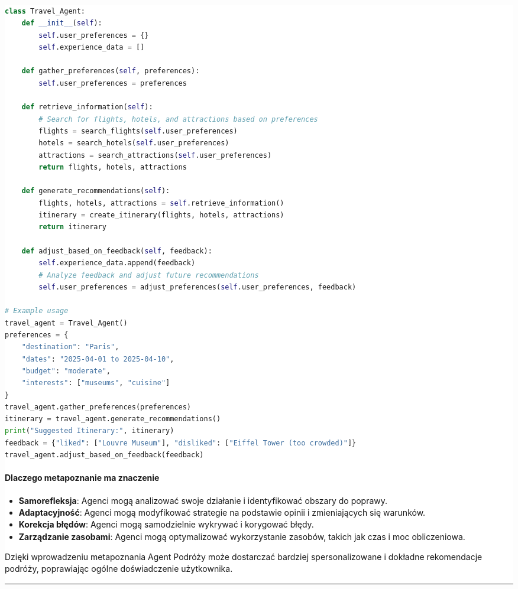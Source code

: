 ```python
class Travel_Agent:
    def __init__(self):
        self.user_preferences = {}
        self.experience_data = []

    def gather_preferences(self, preferences):
        self.user_preferences = preferences

    def retrieve_information(self):
        # Search for flights, hotels, and attractions based on preferences
        flights = search_flights(self.user_preferences)
        hotels = search_hotels(self.user_preferences)
        attractions = search_attractions(self.user_preferences)
        return flights, hotels, attractions

    def generate_recommendations(self):
        flights, hotels, attractions = self.retrieve_information()
        itinerary = create_itinerary(flights, hotels, attractions)
        return itinerary

    def adjust_based_on_feedback(self, feedback):
        self.experience_data.append(feedback)
        # Analyze feedback and adjust future recommendations
        self.user_preferences = adjust_preferences(self.user_preferences, feedback)

# Example usage
travel_agent = Travel_Agent()
preferences = {
    "destination": "Paris",
    "dates": "2025-04-01 to 2025-04-10",
    "budget": "moderate",
    "interests": ["museums", "cuisine"]
}
travel_agent.gather_preferences(preferences)
itinerary = travel_agent.generate_recommendations()
print("Suggested Itinerary:", itinerary)
feedback = {"liked": ["Louvre Museum"], "disliked": ["Eiffel Tower (too crowded)"]}
travel_agent.adjust_based_on_feedback(feedback)
```

#### Dlaczego metapoznanie ma znaczenie

- **Samorefleksja**: Agenci mogą analizować swoje działanie i identyfikować obszary do poprawy.
- **Adaptacyjność**: Agenci mogą modyfikować strategie na podstawie opinii i zmieniających się warunków.
- **Korekcja błędów**: Agenci mogą samodzielnie wykrywać i korygować błędy.
- **Zarządzanie zasobami**: Agenci mogą optymalizować wykorzystanie zasobów, takich jak czas i moc obliczeniowa.

Dzięki wprowadzeniu metapoznania Agent Podróży może dostarczać bardziej spersonalizowane i dokładne rekomendacje podróży, poprawiając ogólne doświadczenie użytkownika.

---